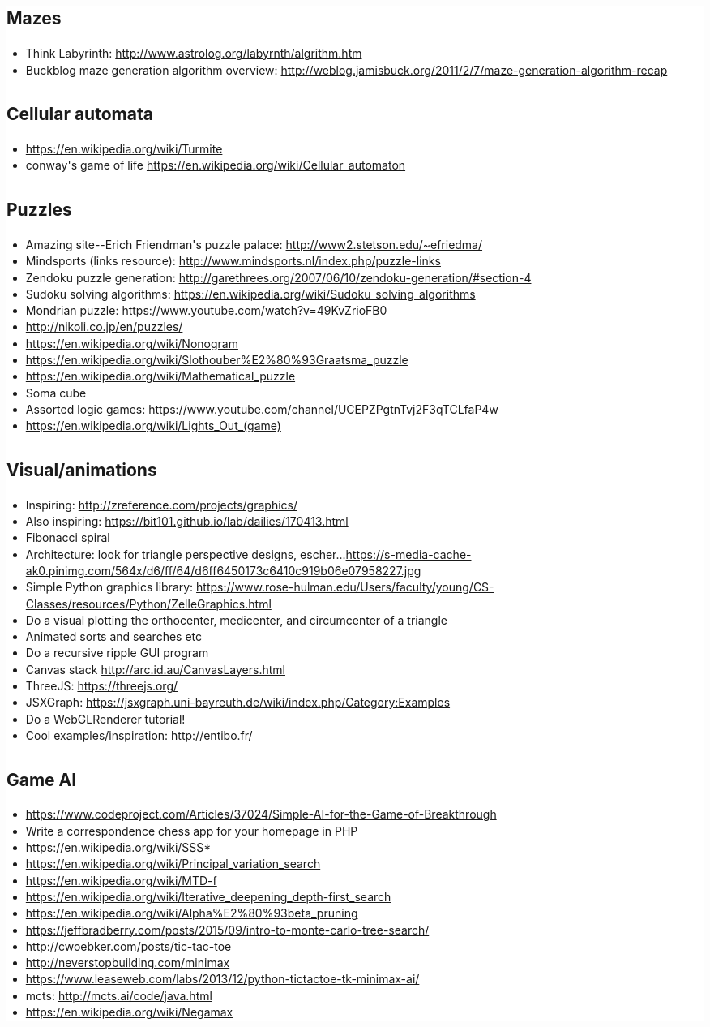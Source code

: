 
## Mazes ##
  + Think Labyrinth: http://www.astrolog.org/labyrnth/algrithm.htm
  + Buckblog maze generation algorithm overview: http://weblog.jamisbuck.org/2011/2/7/maze-generation-algorithm-recap


## Cellular automata ##
+ https://en.wikipedia.org/wiki/Turmite
+ conway's game of life https://en.wikipedia.org/wiki/Cellular_automaton


## Puzzles ##
+ Amazing site--Erich Friendman's puzzle palace: http://www2.stetson.edu/~efriedma/
+ Mindsports (links resource): http://www.mindsports.nl/index.php/puzzle-links
+ Zendoku puzzle generation: http://garethrees.org/2007/06/10/zendoku-generation/#section-4
+ Sudoku solving algorithms: https://en.wikipedia.org/wiki/Sudoku_solving_algorithms
+ Mondrian puzzle: https://www.youtube.com/watch?v=49KvZrioFB0
+ http://nikoli.co.jp/en/puzzles/
+ https://en.wikipedia.org/wiki/Nonogram
+ https://en.wikipedia.org/wiki/Slothouber%E2%80%93Graatsma_puzzle 
+ https://en.wikipedia.org/wiki/Mathematical_puzzle
+ Soma cube
+ Assorted logic games: https://www.youtube.com/channel/UCEPZPgtnTvj2F3qTCLfaP4w
+ https://en.wikipedia.org/wiki/Lights_Out_(game)


## Visual/animations ##
+ Inspiring: http://zreference.com/projects/graphics/
+ Also inspiring: https://bit101.github.io/lab/dailies/170413.html
+ Fibonacci spiral
+ Architecture: look for triangle perspective designs, escher...https://s-media-cache-ak0.pinimg.com/564x/d6/ff/64/d6ff6450173c6410c919b06e07958227.jpg
+ Simple Python graphics library: https://www.rose-hulman.edu/Users/faculty/young/CS-Classes/resources/Python/ZelleGraphics.html
+ Do a visual plotting the orthocenter, medicenter, and circumcenter of a triangle
+ Animated sorts and searches etc
+ Do a recursive ripple GUI program
+ Canvas stack http://arc.id.au/CanvasLayers.html
+ ThreeJS: https://threejs.org/
+ JSXGraph: https://jsxgraph.uni-bayreuth.de/wiki/index.php/Category:Examples
+ Do a WebGLRenderer tutorial!
+ Cool examples/inspiration: http://entibo.fr/


## Game AI ##
+ https://www.codeproject.com/Articles/37024/Simple-AI-for-the-Game-of-Breakthrough
+ Write a correspondence chess app for your homepage in PHP
+ https://en.wikipedia.org/wiki/SSS*
+ https://en.wikipedia.org/wiki/Principal_variation_search
+ https://en.wikipedia.org/wiki/MTD-f
+ https://en.wikipedia.org/wiki/Iterative_deepening_depth-first_search
+ https://en.wikipedia.org/wiki/Alpha%E2%80%93beta_pruning
+ https://jeffbradberry.com/posts/2015/09/intro-to-monte-carlo-tree-search/
+ http://cwoebker.com/posts/tic-tac-toe
+ http://neverstopbuilding.com/minimax
+ https://www.leaseweb.com/labs/2013/12/python-tictactoe-tk-minimax-ai/
+ mcts: http://mcts.ai/code/java.html
+ https://en.wikipedia.org/wiki/Negamax
